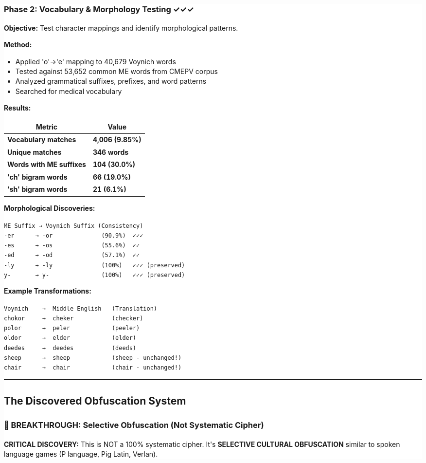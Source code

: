 
### Phase 2: Vocabulary & Morphology Testing ✓✓✓

**Objective:** Test character mappings and identify morphological patterns.

**Method:**
- Applied 'o'→'e' mapping to 40,679 Voynich words
- Tested against 53,652 common ME words from CMEPV corpus
- Analyzed grammatical suffixes, prefixes, and word patterns
- Searched for medical vocabulary

**Results:**

| Metric | Value |
|--------|-------|
| **Vocabulary matches** | **4,006 (9.85%)** |
| **Unique matches** | **346 words** |
| **Words with ME suffixes** | **104 (30.0%)** |
| **'ch' bigram words** | **66 (19.0%)** |
| **'sh' bigram words** | **21 (6.1%)** |

**Morphological Discoveries:**

```
ME Suffix → Voynich Suffix (Consistency)
-er      → -or              (90.9%)  ✓✓✓
-es      → -os              (55.6%)  ✓✓
-ed      → -od              (57.1%)  ✓✓
-ly      → -ly              (100%)   ✓✓✓ (preserved)
y-       → y-               (100%)   ✓✓✓ (preserved)
```

**Example Transformations:**

```
Voynich    →  Middle English   (Translation)
chokor     →  cheker           (checker)
polor      →  peler            (peeler)
oldor      →  elder            (elder)
deedes     →  deedes           (deeds)
sheep      →  sheep            (sheep - unchanged!)
chair      →  chair            (chair - unchanged!)
```

---

## The Discovered Obfuscation System

### 🚨 BREAKTHROUGH: Selective Obfuscation (Not Systematic Cipher)

**CRITICAL DISCOVERY:** This is NOT a 100% systematic cipher. It's **SELECTIVE CULTURAL OBFUSCATION** similar to spoken language games (P language, Pig Latin, Verlan).
